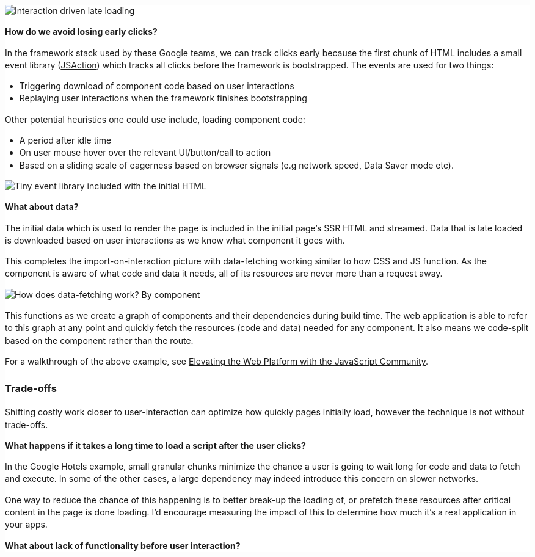 ![Interaction driven late loading](https://addyosmani.com/assets/images/import-on-interaction/image14.png)

**How do we avoid losing early clicks?**

In the framework stack used by these Google teams, we can track clicks early because the first chunk of HTML includes a small event library ([JSAction](https://github.com/google/jsaction)) which tracks all clicks before the framework is bootstrapped. The events are used for two things:

* Triggering download of component code based on user interactions
* Replaying user interactions when the framework finishes bootstrapping

Other potential heuristics one could use include, loading component code:

* A period after idle time
* On user mouse hover over the relevant UI/button/call to action
* Based on a sliding scale of eagerness based on browser signals (e.g network speed, Data Saver mode etc).

![Tiny event library included with the initial HTML](https://addyosmani.com/assets/images/import-on-interaction/image15.png)

**What about data?**

The initial data which is used to render the page is included in the initial page’s SSR HTML and streamed. Data that is late loaded is downloaded based on user interactions as we know what component it goes with.

This completes the import-on-interaction picture with data-fetching working similar to how CSS and JS function. As the component is aware of what code and data it needs, all of its resources are never more than a request away.

![How does data-fetching work? By component](https://addyosmani.com/assets/images/import-on-interaction/image16.png)

This functions as we create a graph of components and their dependencies during build time. The web application is able to refer to this graph at any point and quickly fetch the resources (code and data) needed for any component. It also means we code-split based on the component rather than the route.

For a walkthrough of the above example, see [Elevating the Web Platform with the JavaScript Community](https://www.youtube.com/watch?v=-xZHWK-vHbQ).

### Trade-offs

Shifting costly work closer to user-interaction can optimize how quickly pages initially load, however the technique is not without trade-offs.

**What happens if it takes a long time to load a script after the user clicks?**

In the Google Hotels example, small granular chunks minimize the chance a user is going to wait long for code and data to fetch and execute. In some of the other cases, a large dependency may indeed introduce this concern on slower networks.

One way to reduce the chance of this happening is to better break-up the loading of, or prefetch these resources after critical content in the page is done loading. I’d encourage measuring the impact of this to determine how much it’s a real application in your apps.

**What about lack of functionality before user interaction?**
